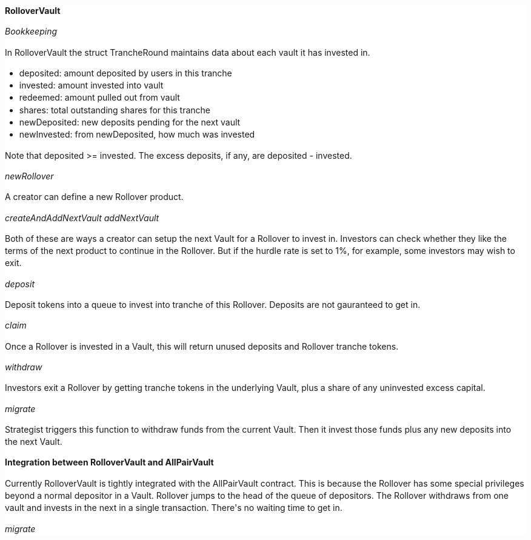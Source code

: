 **RolloverVault**

*Bookkeeping* 

In RolloverVault the struct TrancheRound maintains data about each
vault it has invested in. 

- deposited: amount deposited by users in this tranche
- invested: amount invested into vault
- redeemed: amount pulled out from vault
- shares: total outstanding shares for this tranche
- newDeposited: new deposits pending for the next vault
- newInvested: from newDeposited, how much was invested

Note that deposited >= invested. The excess deposits, if any, are
deposited - invested. 

*newRollover*

A creator can define a new Rollover product. 

*createAndAddNextVault*
*addNextVault*

Both of these are ways a creator can setup the next Vault for a
Rollover to invest in. Investors can check whether they like the terms
of the next product to continue in the Rollover. But if the hurdle
rate is set to 1%, for example, some investors may wish to exit.

*deposit*

Deposit tokens into a queue to invest into tranche of this
Rollover. Deposits are not gauranteed to get in.

*claim* 

Once a Rollover is invested in a Vault, this will return unused
deposits and Rollover tranche tokens.

*withdraw*

Investors exit a Rollover by getting tranche tokens in the underlying
Vault, plus a share of any uninvested excess capital.

*migrate*

Strategist triggers this function to withdraw funds from the current
Vault. Then it invest those funds plus any new deposits into the next
Vault.

**Integration between RolloverVault and AllPairVault**

Currently RolloverVault is tightly integrated with the AllPairVault
contract. This is because the Rollover has some special privileges
beyond a normal depositor in a Vault. Rollover jumps to the head of
the queue of depositors. The Rollover withdraws from one vault and
invests in the next in a single transaction. There's no waiting time
to get in. 

*migrate*
